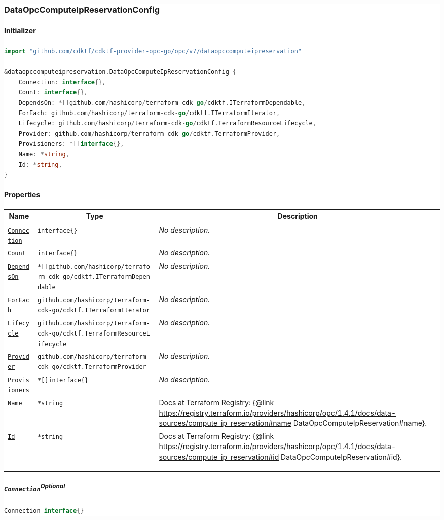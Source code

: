 ### DataOpcComputeIpReservationConfig <a name="DataOpcComputeIpReservationConfig" id="@cdktf/provider-opc.dataOpcComputeIpReservation.DataOpcComputeIpReservationConfig"></a>

#### Initializer <a name="Initializer" id="@cdktf/provider-opc.dataOpcComputeIpReservation.DataOpcComputeIpReservationConfig.Initializer"></a>

```go
import "github.com/cdktf/cdktf-provider-opc-go/opc/v7/dataopccomputeipreservation"

&dataopccomputeipreservation.DataOpcComputeIpReservationConfig {
	Connection: interface{},
	Count: interface{},
	DependsOn: *[]github.com/hashicorp/terraform-cdk-go/cdktf.ITerraformDependable,
	ForEach: github.com/hashicorp/terraform-cdk-go/cdktf.ITerraformIterator,
	Lifecycle: github.com/hashicorp/terraform-cdk-go/cdktf.TerraformResourceLifecycle,
	Provider: github.com/hashicorp/terraform-cdk-go/cdktf.TerraformProvider,
	Provisioners: *[]interface{},
	Name: *string,
	Id: *string,
}
```

#### Properties <a name="Properties" id="Properties"></a>

| **Name** | **Type** | **Description** |
| --- | --- | --- |
| <code><a href="#@cdktf/provider-opc.dataOpcComputeIpReservation.DataOpcComputeIpReservationConfig.property.connection">Connection</a></code> | <code>interface{}</code> | *No description.* |
| <code><a href="#@cdktf/provider-opc.dataOpcComputeIpReservation.DataOpcComputeIpReservationConfig.property.count">Count</a></code> | <code>interface{}</code> | *No description.* |
| <code><a href="#@cdktf/provider-opc.dataOpcComputeIpReservation.DataOpcComputeIpReservationConfig.property.dependsOn">DependsOn</a></code> | <code>*[]github.com/hashicorp/terraform-cdk-go/cdktf.ITerraformDependable</code> | *No description.* |
| <code><a href="#@cdktf/provider-opc.dataOpcComputeIpReservation.DataOpcComputeIpReservationConfig.property.forEach">ForEach</a></code> | <code>github.com/hashicorp/terraform-cdk-go/cdktf.ITerraformIterator</code> | *No description.* |
| <code><a href="#@cdktf/provider-opc.dataOpcComputeIpReservation.DataOpcComputeIpReservationConfig.property.lifecycle">Lifecycle</a></code> | <code>github.com/hashicorp/terraform-cdk-go/cdktf.TerraformResourceLifecycle</code> | *No description.* |
| <code><a href="#@cdktf/provider-opc.dataOpcComputeIpReservation.DataOpcComputeIpReservationConfig.property.provider">Provider</a></code> | <code>github.com/hashicorp/terraform-cdk-go/cdktf.TerraformProvider</code> | *No description.* |
| <code><a href="#@cdktf/provider-opc.dataOpcComputeIpReservation.DataOpcComputeIpReservationConfig.property.provisioners">Provisioners</a></code> | <code>*[]interface{}</code> | *No description.* |
| <code><a href="#@cdktf/provider-opc.dataOpcComputeIpReservation.DataOpcComputeIpReservationConfig.property.name">Name</a></code> | <code>*string</code> | Docs at Terraform Registry: {@link https://registry.terraform.io/providers/hashicorp/opc/1.4.1/docs/data-sources/compute_ip_reservation#name DataOpcComputeIpReservation#name}. |
| <code><a href="#@cdktf/provider-opc.dataOpcComputeIpReservation.DataOpcComputeIpReservationConfig.property.id">Id</a></code> | <code>*string</code> | Docs at Terraform Registry: {@link https://registry.terraform.io/providers/hashicorp/opc/1.4.1/docs/data-sources/compute_ip_reservation#id DataOpcComputeIpReservation#id}. |

---

##### `Connection`<sup>Optional</sup> <a name="Connection" id="@cdktf/provider-opc.dataOpcComputeIpReservation.DataOpcComputeIpReservationConfig.property.connection"></a>

```go
Connection interface{}
```
